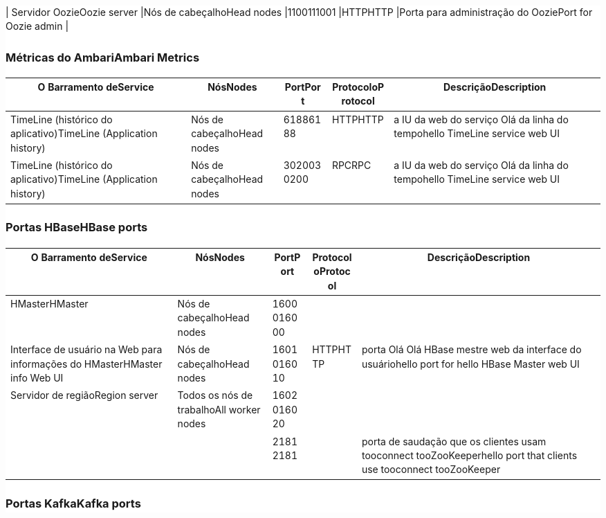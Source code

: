 | <span data-ttu-id="ec0a4-358">Servidor Oozie</span><span class="sxs-lookup"><span data-stu-id="ec0a4-358">Oozie server</span></span> |<span data-ttu-id="ec0a4-359">Nós de cabeçalho</span><span class="sxs-lookup"><span data-stu-id="ec0a4-359">Head nodes</span></span> |<span data-ttu-id="ec0a4-360">11001</span><span class="sxs-lookup"><span data-stu-id="ec0a4-360">11001</span></span> |<span data-ttu-id="ec0a4-361">HTTP</span><span class="sxs-lookup"><span data-stu-id="ec0a4-361">HTTP</span></span> |<span data-ttu-id="ec0a4-362">Porta para administração do Oozie</span><span class="sxs-lookup"><span data-stu-id="ec0a4-362">Port for Oozie admin</span></span> |

### <a name="ambari-metrics"></a><span data-ttu-id="ec0a4-363">Métricas do Ambari</span><span class="sxs-lookup"><span data-stu-id="ec0a4-363">Ambari Metrics</span></span>

| <span data-ttu-id="ec0a4-364">O Barramento de</span><span class="sxs-lookup"><span data-stu-id="ec0a4-364">Service</span></span> | <span data-ttu-id="ec0a4-365">Nós</span><span class="sxs-lookup"><span data-stu-id="ec0a4-365">Nodes</span></span> | <span data-ttu-id="ec0a4-366">Port</span><span class="sxs-lookup"><span data-stu-id="ec0a4-366">Port</span></span> | <span data-ttu-id="ec0a4-367">Protocolo</span><span class="sxs-lookup"><span data-stu-id="ec0a4-367">Protocol</span></span> | <span data-ttu-id="ec0a4-368">Descrição</span><span class="sxs-lookup"><span data-stu-id="ec0a4-368">Description</span></span> |
| --- | --- | --- | --- | --- |
| <span data-ttu-id="ec0a4-369">TimeLine (histórico do aplicativo)</span><span class="sxs-lookup"><span data-stu-id="ec0a4-369">TimeLine (Application history)</span></span> |<span data-ttu-id="ec0a4-370">Nós de cabeçalho</span><span class="sxs-lookup"><span data-stu-id="ec0a4-370">Head nodes</span></span> |<span data-ttu-id="ec0a4-371">6188</span><span class="sxs-lookup"><span data-stu-id="ec0a4-371">6188</span></span> |<span data-ttu-id="ec0a4-372">HTTP</span><span class="sxs-lookup"><span data-stu-id="ec0a4-372">HTTP</span></span> |<span data-ttu-id="ec0a4-373">a IU da web do serviço Olá da linha do tempo</span><span class="sxs-lookup"><span data-stu-id="ec0a4-373">hello TimeLine service web UI</span></span> |
| <span data-ttu-id="ec0a4-374">TimeLine (histórico do aplicativo)</span><span class="sxs-lookup"><span data-stu-id="ec0a4-374">TimeLine (Application history)</span></span> |<span data-ttu-id="ec0a4-375">Nós de cabeçalho</span><span class="sxs-lookup"><span data-stu-id="ec0a4-375">Head nodes</span></span> |<span data-ttu-id="ec0a4-376">30200</span><span class="sxs-lookup"><span data-stu-id="ec0a4-376">30200</span></span> |<span data-ttu-id="ec0a4-377">RPC</span><span class="sxs-lookup"><span data-stu-id="ec0a4-377">RPC</span></span> |<span data-ttu-id="ec0a4-378">a IU da web do serviço Olá da linha do tempo</span><span class="sxs-lookup"><span data-stu-id="ec0a4-378">hello TimeLine service web UI</span></span> |

### <a name="hbase-ports"></a><span data-ttu-id="ec0a4-379">Portas HBase</span><span class="sxs-lookup"><span data-stu-id="ec0a4-379">HBase ports</span></span>

| <span data-ttu-id="ec0a4-380">O Barramento de</span><span class="sxs-lookup"><span data-stu-id="ec0a4-380">Service</span></span> | <span data-ttu-id="ec0a4-381">Nós</span><span class="sxs-lookup"><span data-stu-id="ec0a4-381">Nodes</span></span> | <span data-ttu-id="ec0a4-382">Port</span><span class="sxs-lookup"><span data-stu-id="ec0a4-382">Port</span></span> | <span data-ttu-id="ec0a4-383">Protocolo</span><span class="sxs-lookup"><span data-stu-id="ec0a4-383">Protocol</span></span> | <span data-ttu-id="ec0a4-384">Descrição</span><span class="sxs-lookup"><span data-stu-id="ec0a4-384">Description</span></span> |
| --- | --- | --- | --- | --- |
| <span data-ttu-id="ec0a4-385">HMaster</span><span class="sxs-lookup"><span data-stu-id="ec0a4-385">HMaster</span></span> |<span data-ttu-id="ec0a4-386">Nós de cabeçalho</span><span class="sxs-lookup"><span data-stu-id="ec0a4-386">Head nodes</span></span> |<span data-ttu-id="ec0a4-387">16000</span><span class="sxs-lookup"><span data-stu-id="ec0a4-387">16000</span></span> |&nbsp; |&nbsp; |
| <span data-ttu-id="ec0a4-388">Interface de usuário na Web para informações do HMaster</span><span class="sxs-lookup"><span data-stu-id="ec0a4-388">HMaster info Web UI</span></span> |<span data-ttu-id="ec0a4-389">Nós de cabeçalho</span><span class="sxs-lookup"><span data-stu-id="ec0a4-389">Head nodes</span></span> |<span data-ttu-id="ec0a4-390">16010</span><span class="sxs-lookup"><span data-stu-id="ec0a4-390">16010</span></span> |<span data-ttu-id="ec0a4-391">HTTP</span><span class="sxs-lookup"><span data-stu-id="ec0a4-391">HTTP</span></span> |<span data-ttu-id="ec0a4-392">porta Olá Olá HBase mestre web da interface do usuário</span><span class="sxs-lookup"><span data-stu-id="ec0a4-392">hello port for hello HBase Master web UI</span></span> |
| <span data-ttu-id="ec0a4-393">Servidor de região</span><span class="sxs-lookup"><span data-stu-id="ec0a4-393">Region server</span></span> |<span data-ttu-id="ec0a4-394">Todos os nós de trabalho</span><span class="sxs-lookup"><span data-stu-id="ec0a4-394">All worker nodes</span></span> |<span data-ttu-id="ec0a4-395">16020</span><span class="sxs-lookup"><span data-stu-id="ec0a4-395">16020</span></span> |&nbsp; |&nbsp; |
| &nbsp; |&nbsp; |<span data-ttu-id="ec0a4-396">2181</span><span class="sxs-lookup"><span data-stu-id="ec0a4-396">2181</span></span> |&nbsp; |<span data-ttu-id="ec0a4-397">porta de saudação que os clientes usam tooconnect tooZooKeeper</span><span class="sxs-lookup"><span data-stu-id="ec0a4-397">hello port that clients use tooconnect tooZooKeeper</span></span> |

### <a name="kafka-ports"></a><span data-ttu-id="ec0a4-398">Portas Kafka</span><span class="sxs-lookup"><span data-stu-id="ec0a4-398">Kafka ports</span></span>
